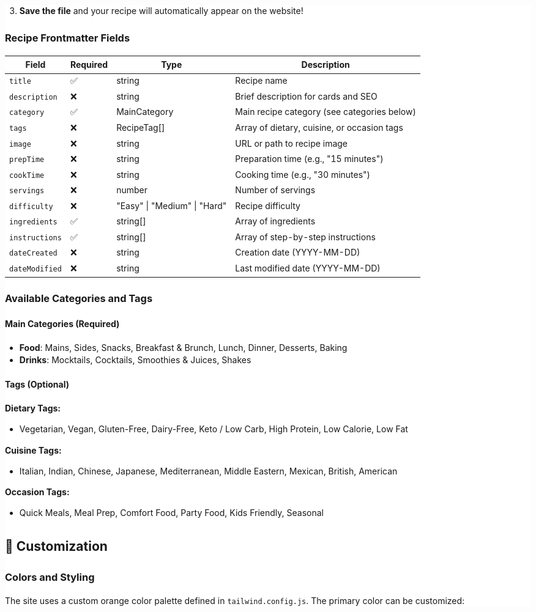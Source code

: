 3. **Save the file** and your recipe will automatically appear on the website!

### Recipe Frontmatter Fields

| Field | Required | Type | Description |
|-------|----------|------|-------------|
| `title` | ✅ | string | Recipe name |
| `description` | ❌ | string | Brief description for cards and SEO |
| `category` | ✅ | MainCategory | Main recipe category (see categories below) |
| `tags` | ❌ | RecipeTag[] | Array of dietary, cuisine, or occasion tags |
| `image` | ❌ | string | URL or path to recipe image |
| `prepTime` | ❌ | string | Preparation time (e.g., "15 minutes") |
| `cookTime` | ❌ | string | Cooking time (e.g., "30 minutes") |
| `servings` | ❌ | number | Number of servings |
| `difficulty` | ❌ | "Easy" \| "Medium" \| "Hard" | Recipe difficulty |
| `ingredients` | ✅ | string[] | Array of ingredients |
| `instructions` | ✅ | string[] | Array of step-by-step instructions |
| `dateCreated` | ❌ | string | Creation date (YYYY-MM-DD) |
| `dateModified` | ❌ | string | Last modified date (YYYY-MM-DD) |

### Available Categories and Tags

#### Main Categories (Required)
- **Food**: Mains, Sides, Snacks, Breakfast & Brunch, Lunch, Dinner, Desserts, Baking
- **Drinks**: Mocktails, Cocktails, Smoothies & Juices, Shakes

#### Tags (Optional)

**Dietary Tags:**
- Vegetarian, Vegan, Gluten-Free, Dairy-Free, Keto / Low Carb, High Protein, Low Calorie, Low Fat

**Cuisine Tags:**
- Italian, Indian, Chinese, Japanese, Mediterranean, Middle Eastern, Mexican, British, American

**Occasion Tags:**
- Quick Meals, Meal Prep, Comfort Food, Party Food, Kids Friendly, Seasonal

## 🎨 Customization

### Colors and Styling

The site uses a custom orange color palette defined in `tailwind.config.js`. The primary color can be customized:
